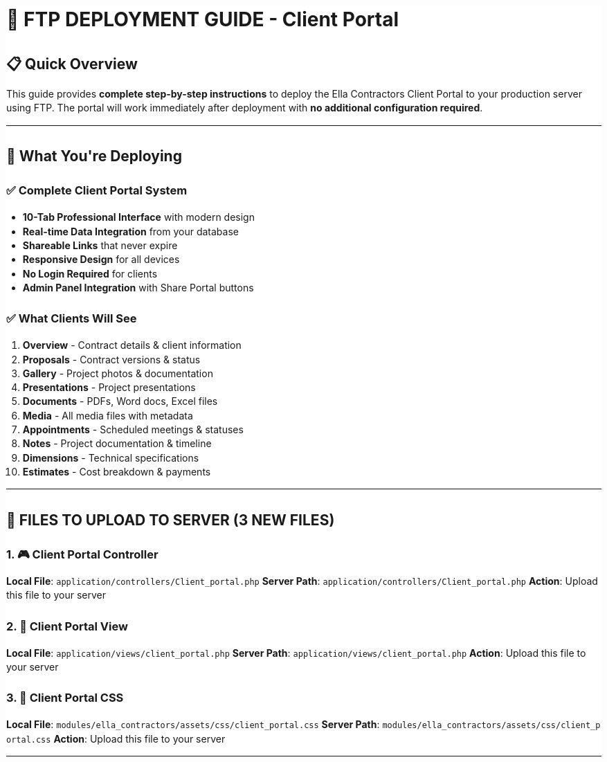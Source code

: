 # 🚀 **FTP DEPLOYMENT GUIDE - Client Portal**

## 📋 **Quick Overview**

This guide provides **complete step-by-step instructions** to deploy the Ella Contractors Client Portal to your production server using FTP. The portal will work immediately after deployment with **no additional configuration required**.

---

## 🎯 **What You're Deploying**

### **✅ Complete Client Portal System**
- **10-Tab Professional Interface** with modern design
- **Real-time Data Integration** from your database
- **Shareable Links** that never expire
- **Responsive Design** for all devices
- **No Login Required** for clients
- **Admin Panel Integration** with Share Portal buttons

### **✅ What Clients Will See**
1. **Overview** - Contract details & client information
2. **Proposals** - Contract versions & status
3. **Gallery** - Project photos & documentation
4. **Presentations** - Project presentations
5. **Documents** - PDFs, Word docs, Excel files
6. **Media** - All media files with metadata
7. **Appointments** - Scheduled meetings & statuses
8. **Notes** - Project documentation & timeline
9. **Dimensions** - Technical specifications
10. **Estimates** - Cost breakdown & payments

---

## 📁 **FILES TO UPLOAD TO SERVER (3 NEW FILES)**

### **1. 🎮 Client Portal Controller**
**Local File**: `application/controllers/Client_portal.php`
**Server Path**: `application/controllers/Client_portal.php`
**Action**: Upload this file to your server

### **2. 🎨 Client Portal View**
**Local File**: `application/views/client_portal.php`
**Server Path**: `application/views/client_portal.php`
**Action**: Upload this file to your server

### **3. 🎨 Client Portal CSS**
**Local File**: `modules/ella_contractors/assets/css/client_portal.css`
**Server Path**: `modules/ella_contractors/assets/css/client_portal.css`
**Action**: Upload this file to your server

---
